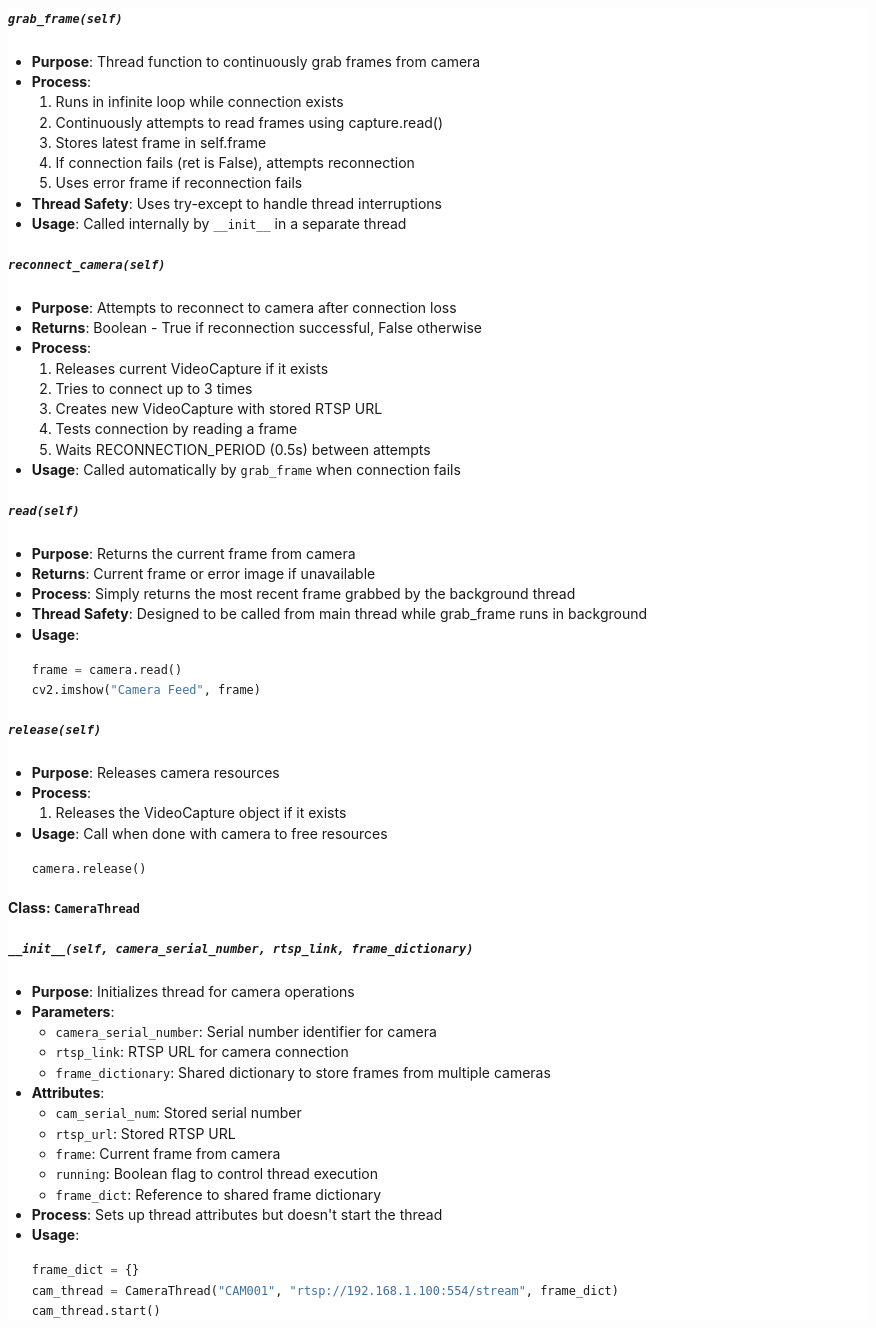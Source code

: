##### `grab_frame(self)`
- **Purpose**: Thread function to continuously grab frames from camera
- **Process**:
  1. Runs in infinite loop while connection exists
  2. Continuously attempts to read frames using capture.read()
  3. Stores latest frame in self.frame
  4. If connection fails (ret is False), attempts reconnection
  5. Uses error frame if reconnection fails
- **Thread Safety**: Uses try-except to handle thread interruptions
- **Usage**: Called internally by `__init__` in a separate thread

##### `reconnect_camera(self)`
- **Purpose**: Attempts to reconnect to camera after connection loss
- **Returns**: Boolean - True if reconnection successful, False otherwise
- **Process**:
  1. Releases current VideoCapture if it exists
  2. Tries to connect up to 3 times
  3. Creates new VideoCapture with stored RTSP URL
  4. Tests connection by reading a frame
  5. Waits RECONNECTION_PERIOD (0.5s) between attempts
- **Usage**: Called automatically by `grab_frame` when connection fails

##### `read(self)`
- **Purpose**: Returns the current frame from camera
- **Returns**: Current frame or error image if unavailable
- **Process**: Simply returns the most recent frame grabbed by the background thread
- **Thread Safety**: Designed to be called from main thread while grab_frame runs in background
- **Usage**:
  ```python
  frame = camera.read()
  cv2.imshow("Camera Feed", frame)
  ```

##### `release(self)`
- **Purpose**: Releases camera resources
- **Process**:
  1. Releases the VideoCapture object if it exists
- **Usage**: Call when done with camera to free resources
  ```python
  camera.release()
  ```

#### Class: `CameraThread`

##### `__init__(self, camera_serial_number, rtsp_link, frame_dictionary)`
- **Purpose**: Initializes thread for camera operations
- **Parameters**:
  - `camera_serial_number`: Serial number identifier for camera
  - `rtsp_link`: RTSP URL for camera connection
  - `frame_dictionary`: Shared dictionary to store frames from multiple cameras
- **Attributes**:
  - `cam_serial_num`: Stored serial number
  - `rtsp_url`: Stored RTSP URL
  - `frame`: Current frame from camera
  - `running`: Boolean flag to control thread execution
  - `frame_dict`: Reference to shared frame dictionary
- **Process**: Sets up thread attributes but doesn't start the thread
- **Usage**:
  ```python
  frame_dict = {}
  cam_thread = CameraThread("CAM001", "rtsp://192.168.1.100:554/stream", frame_dict)
  cam_thread.start()
  ```
